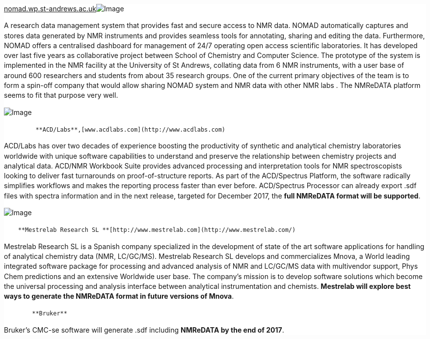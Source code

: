 [nomad.wp.st-andrews.ac.uk](http://nomad.wp.st-andrews.ac.uk)![Image](https://nmredata.org/_Media/nomad---logo-2_med.png)

   A
 research data management system that provides fast and secure access to
 NMR data. NOMAD automatically captures and stores data generated by NMR
 instruments and provides seamless tools for annotating, sharing and 
editing the data. Furthermore, NOMAD offers a centralised dashboard for 
management of 24/7 operating open access scientific laboratories. It has
 developed over last five years as collaborative project between School 
of Chemistry and Computer Science. The prototype of the system is 
implemented in the NMR facility at the University of St Andrews, 
collating data from 6 NMR instruments, with a user base of around 600 
researchers and students from about 35 research groups. One of the 
current primary objectives of the team is to form a spin-off company 
 that would allow sharing NOMAD system and NMR data with other NMR labs .
 The NMReDATA platform seems to fit that purpose very well.

![Image](https://nmredata.org/_Media/acdlabs_logo_med.png)

             **ACD/Labs**,[www.acdlabs.com](http://www.acdlabs.com)

 
  ACD/Labs has over two decades of experience boosting the productivity 
of synthetic and analytical chemistry laboratories worldwide with unique
 software capabilities to understand and preserve the relationship 
between chemistry projects and analytical data. ACD/NMR Workbook Suite 
provides advanced processing and interpretation tools for NMR 
spectroscopists looking to deliver fast turnarounds on 
proof-of-structure reports. As part of the ACD/Spectrus Platform, the 
software radically simplifies workflows and makes the reporting process 
faster than ever before. ACD/Spectrus Processor can already export .sdf 
files with spectra information and in the next release, targeted for 
December 2017, the **full NMReDATA format will be supported**.

![Image](https://nmredata.org/_Media/mestrelab_med.jpeg)

        **Mestrelab Research SL **[http://www.mestrelab.com](http://www.mestrelab.com/)

 
  Mestrelab Research SL is a Spanish company specialized in the 
development of state of the art software applications for handling of 
analytical chemistry data (NMR, LC/GC/MS). Mestrelab Research SL 
develops and commercializes Mnova, a World leading integrated software 
package for processing and advanced analysis of NMR and LC/GC/MS data 
with multivendor support, Phys Chem predictions and an extensive 
Worldwide user base. The company’s mission is to develop software 
solutions which become the universal processing and analysis interface 
between analytical instrumentation and chemists. **Mestrelab will explore best ways to generate the NMReDATA format in future versions of Mnova**.

            **Bruker**

   Bruker’s CMC-se software will generate .sdf including **NMReDATA by the end of 2017**.
